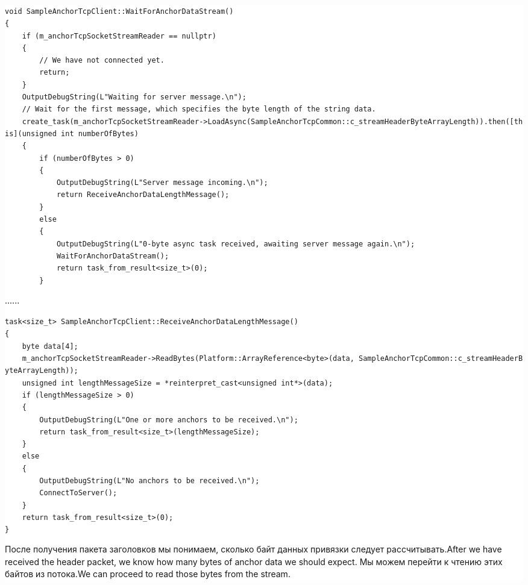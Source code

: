 ```
void SampleAnchorTcpClient::WaitForAnchorDataStream()
{
    if (m_anchorTcpSocketStreamReader == nullptr)
    {
        // We have not connected yet.
        return;
    }
    OutputDebugString(L"Waiting for server message.\n");
    // Wait for the first message, which specifies the byte length of the string data.
    create_task(m_anchorTcpSocketStreamReader->LoadAsync(SampleAnchorTcpCommon::c_streamHeaderByteArrayLength)).then([this](unsigned int numberOfBytes)
    {
        if (numberOfBytes > 0)
        {
            OutputDebugString(L"Server message incoming.\n");
            return ReceiveAnchorDataLengthMessage();
        }
        else
        {
            OutputDebugString(L"0-byte async task received, awaiting server message again.\n");
            WaitForAnchorDataStream();
            return task_from_result<size_t>(0);
        }
```

<span data-ttu-id="06c81-189">...</span><span class="sxs-lookup"><span data-stu-id="06c81-189">...</span></span>

```
task<size_t> SampleAnchorTcpClient::ReceiveAnchorDataLengthMessage()
{
    byte data[4];
    m_anchorTcpSocketStreamReader->ReadBytes(Platform::ArrayReference<byte>(data, SampleAnchorTcpCommon::c_streamHeaderByteArrayLength));
    unsigned int lengthMessageSize = *reinterpret_cast<unsigned int*>(data);
    if (lengthMessageSize > 0)
    {
        OutputDebugString(L"One or more anchors to be received.\n");
        return task_from_result<size_t>(lengthMessageSize);
    }
    else
    {
        OutputDebugString(L"No anchors to be received.\n");
        ConnectToServer();
    }
    return task_from_result<size_t>(0);
}
```

<span data-ttu-id="06c81-190">После получения пакета заголовков мы понимаем, сколько байт данных привязки следует рассчитывать.</span><span class="sxs-lookup"><span data-stu-id="06c81-190">After we have received the header packet, we know how many bytes of anchor data we should expect.</span></span> <span data-ttu-id="06c81-191">Мы можем перейти к чтению этих байтов из потока.</span><span class="sxs-lookup"><span data-stu-id="06c81-191">We can proceed to read those bytes from the stream.</span></span>
